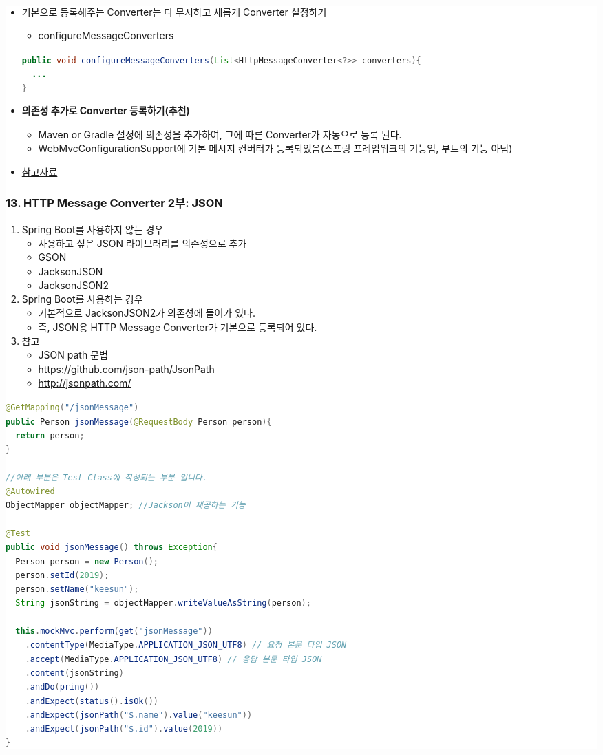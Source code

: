    - 기본으로 등록해주는 Converter는 다 무시하고 새롭게 Converter 설정하기

     - configureMessageConverters

     ```java
     public void configureMessageConverters(List<HttpMessageConverter<?>> converters){
       ...
     }
     ```

   - **의존성 추가로 Converter 등록하기(추천)**

     - Maven or Gradle 설정에 의존성을 추가하여, 그에 따른 Converter가 자동으로 등록 된다.
     - WebMvcConfigurationSupport에 기본 메시지 컨버터가 등록되있음(스프링 프레임워크의 기능임, 부트의 기능 아님)

   - [참고자료](https://www.baeldung.com/spring-httpmessageconverter-rest)

### 13. HTTP Message Converter 2부: JSON

1. Spring Boot를 사용하지 않는 경우
   - 사용하고 싶은 JSON 라이브러리를 의존성으로 추가
   - GSON
   - JacksonJSON
   - JacksonJSON2
2. Spring Boot를 사용하는 경우
   - 기본적으로 JacksonJSON2가 의존성에 들어가 있다.
   - 즉, JSON용 HTTP Message Converter가 기본으로 등록되어 있다.
3. 참고
   - JSON path 문법
   - https://github.com/json-path/JsonPath
   - http://jsonpath.com/

```java
@GetMapping("/jsonMessage")
public Person jsonMessage(@RequestBody Person person){
  return person;
}

//아래 부분은 Test Class에 작성되는 부분 입니다.
@Autowired
ObjectMapper objectMapper; //Jackson이 제공하는 기능

@Test
public void jsonMessage() throws Exception{
  Person person = new Person();
  person.setId(2019);
  person.setName("keesun");
  String jsonString = objectMapper.writeValueAsString(person);
  
  this.mockMvc.perform(get("jsonMessage"))
    .contentType(MediaType.APPLICATION_JSON_UTF8) // 요청 본문 타입 JSON
    .accept(MediaType.APPLICATION_JSON_UTF8) // 응답 본문 타입 JSON
    .content(jsonString)
    .andDo(pring())
    .andExpect(status().isOk())
    .andExpect(jsonPath("$.name").value("keesun"))
    .andExpect(jsonPath("$.id").value(2019))
}
```
